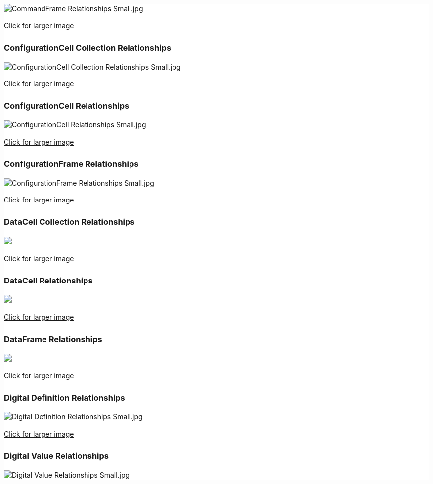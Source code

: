 ![](Developers_About_the_Code.files/CommandFrame_Relationships_Small.jpg "CommandFrame Relationships Small.jpg")

[Click for larger image](Developers_About_the_Code.files/CommandFrame_Relationships.jpg)

### ConfigurationCell Collection Relationships

![](Developers_About_the_Code.files/ConfigurationCell_Collection_Relationships_Small.jpg "ConfigurationCell Collection Relationships Small.jpg")

[Click for larger image](Developers_About_the_Code.files/ConfigurationCell_Collection_Relationships.jpg)

### ConfigurationCell Relationships

![](Developers_About_the_Code.files/ConfigurationCell_Relationships_Small.jpg "ConfigurationCell Relationships Small.jpg")

[Click for larger image](Developers_About_the_Code.files/ConfigurationCell_Relationships.jpg)

### ConfigurationFrame Relationships

![](Developers_About_the_Code.files/ConfigurationFrame_Relationships_Small.jpg "ConfigurationFrame Relationships Small.jpg")

[Click for larger image](Developers_About_the_Code.files/ConfigurationFrame_Relationships.jpg)

### DataCell Collection Relationships

![](Developers_About_the_Code.files/DataCell_Collection_Relationships_Small.jpg)

[Click for larger image](Developers_About_the_Code.files/DataCell_Collection_Relationships.jpg)

### DataCell Relationships

![](Developers_About_the_Code.files/DataCell_Relationships_Small.jpg)

[Click for larger image](Developers_About_the_Code.files/DataCell_Relationships.jpg)

### DataFrame Relationships

![](Developers_About_the_Code.files/DataFrame_Relationships_Small.jpg)

[Click for larger image](Developers_About_the_Code.files/DataFrame_Relationships.jpg)

### Digital Definition Relationships

![](Developers_About_the_Code.files/Digital_Definition_Relationships_Small.jpg "Digital Definition Relationships Small.jpg")

[Click for larger image](Developers_About_the_Code.files/Digital_Definition_Relationships.jpg)

### Digital Value Relationships

![](Developers_About_the_Code.files/Digital_Value_Relationships_Small.jpg "Digital Value Relationships Small.jpg")
